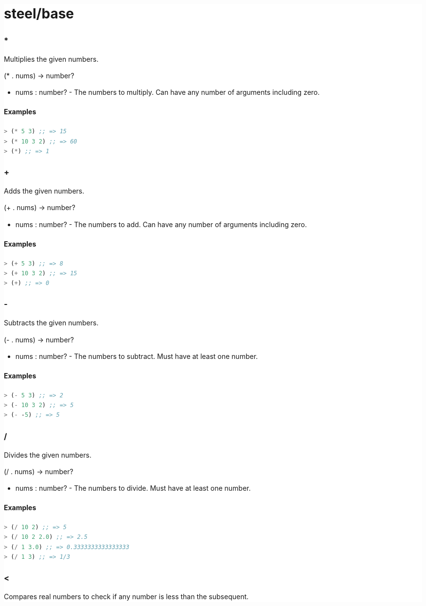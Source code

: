 # steel/base
### **\***
Multiplies the given numbers.

(* . nums) -> number?

* nums : number? - The numbers to multiply. Can have any number of arguments including zero.

#### Examples
```scheme
> (* 5 3) ;; => 15
> (* 10 3 2) ;; => 60
> (*) ;; => 1
```
### **+**
Adds the given numbers.

(+ . nums) -> number?

* nums : number? - The numbers to add. Can have any number of arguments including zero.

#### Examples
```scheme
> (+ 5 3) ;; => 8
> (+ 10 3 2) ;; => 15
> (+) ;; => 0
```
### **-**
Subtracts the given numbers.

(- . nums) -> number?

* nums : number? - The numbers to subtract. Must have at least one number.

#### Examples
```scheme
> (- 5 3) ;; => 2
> (- 10 3 2) ;; => 5
> (- -5) ;; => 5
```
### **/**
Divides the given numbers.

(/ . nums) -> number?

* nums : number? - The numbers to divide. Must have at least one number.

#### Examples
```scheme
> (/ 10 2) ;; => 5
> (/ 10 2 2.0) ;; => 2.5
> (/ 1 3.0) ;; => 0.3333333333333333
> (/ 1 3) ;; => 1/3
```
### **<**
Compares real numbers to check if any number is less than the subsequent.
